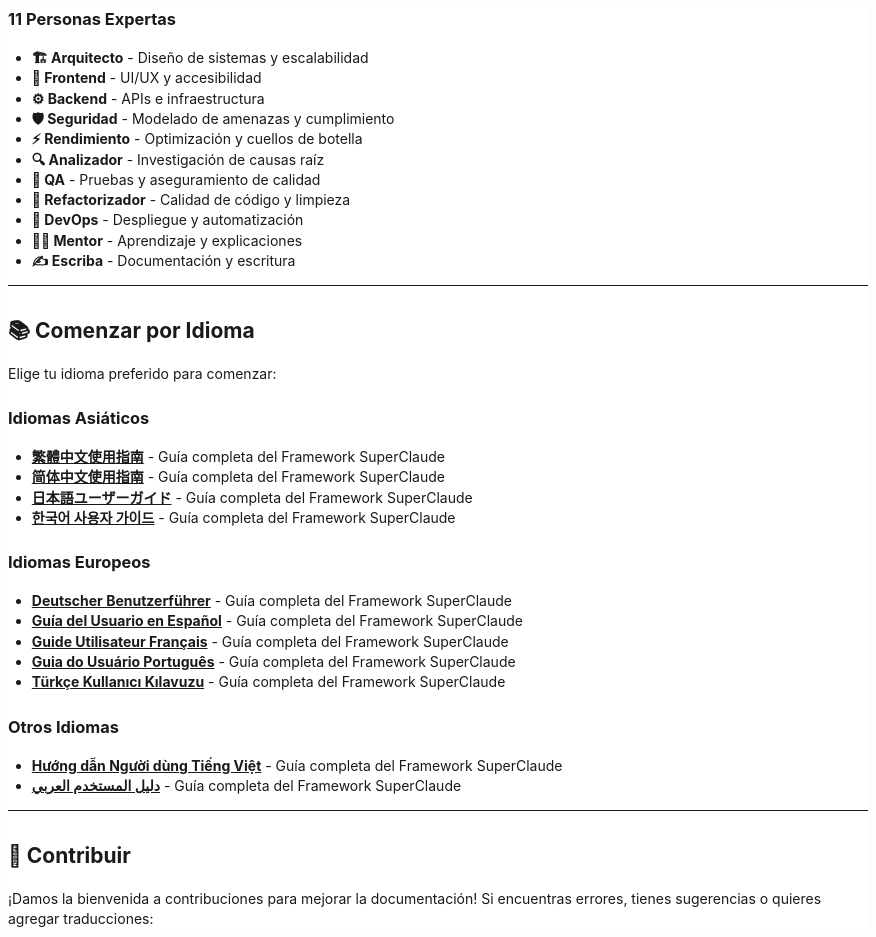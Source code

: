 ### 11 Personas Expertas
- **🏗️ Arquitecto** - Diseño de sistemas y escalabilidad
- **🎨 Frontend** - UI/UX y accesibilidad
- **⚙️ Backend** - APIs e infraestructura
- **🛡️ Seguridad** - Modelado de amenazas y cumplimiento
- **⚡ Rendimiento** - Optimización y cuellos de botella
- **🔍 Analizador** - Investigación de causas raíz
- **🧪 QA** - Pruebas y aseguramiento de calidad
- **🔄 Refactorizador** - Calidad de código y limpieza
- **🚀 DevOps** - Despliegue y automatización
- **👨‍🏫 Mentor** - Aprendizaje y explicaciones
- **✍️ Escriba** - Documentación y escritura

---

## 📚 Comenzar por Idioma

Elige tu idioma preferido para comenzar:

### Idiomas Asiáticos
- **[繁體中文使用指南](../zh-TW/superclaude-user-guide.md)** - Guía completa del Framework SuperClaude
- **[简体中文使用指南](../zh-CN/superclaude-user-guide.md)** - Guía completa del Framework SuperClaude
- **[日本語ユーザーガイド](../ja/superclaude-user-guide.md)** - Guía completa del Framework SuperClaude
- **[한국어 사용자 가이드](../ko/superclaude-user-guide.md)** - Guía completa del Framework SuperClaude

### Idiomas Europeos
- **[Deutscher Benutzerführer](../de/superclaude-user-guide.md)** - Guía completa del Framework SuperClaude
- **[Guía del Usuario en Español](superclaude-user-guide.md)** - Guía completa del Framework SuperClaude
- **[Guide Utilisateur Français](../fr/superclaude-user-guide.md)** - Guía completa del Framework SuperClaude
- **[Guia do Usuário Português](../pt/superclaude-user-guide.md)** - Guía completa del Framework SuperClaude
- **[Türkçe Kullanıcı Kılavuzu](../tr/superclaude-user-guide.md)** - Guía completa del Framework SuperClaude

### Otros Idiomas
- **[Hướng dẫn Người dùng Tiếng Việt](../vi/superclaude-user-guide.md)** - Guía completa del Framework SuperClaude
- **[دليل المستخدم العربي](../ar/superclaude-user-guide.md)** - Guía completa del Framework SuperClaude

---

## 🤝 Contribuir

¡Damos la bienvenida a contribuciones para mejorar la documentación! Si encuentras errores, tienes sugerencias o quieres agregar traducciones:
